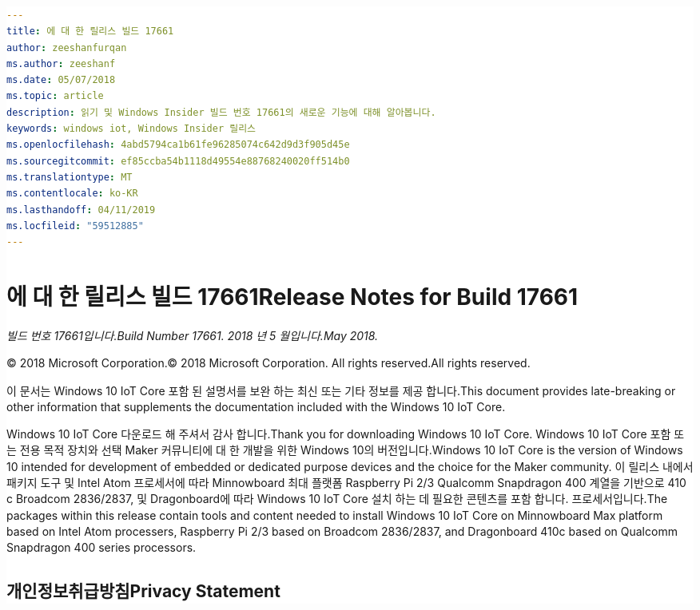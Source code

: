 ```yaml
---
title: 에 대 한 릴리스 빌드 17661
author: zeeshanfurqan
ms.author: zeeshanf
ms.date: 05/07/2018
ms.topic: article
description: 읽기 및 Windows Insider 빌드 번호 17661의 새로운 기능에 대해 알아봅니다.
keywords: windows iot, Windows Insider 릴리스
ms.openlocfilehash: 4abd5794ca1b61fe96285074c642d9d3f905d45e
ms.sourcegitcommit: ef85ccba54b1118d49554e88768240020ff514b0
ms.translationtype: MT
ms.contentlocale: ko-KR
ms.lasthandoff: 04/11/2019
ms.locfileid: "59512885"
---
```

# <a name="release-notes-for-build-17661"></a><span data-ttu-id="e9e8d-104">에 대 한 릴리스 빌드 17661</span><span class="sxs-lookup"><span data-stu-id="e9e8d-104">Release Notes for Build 17661</span></span>
_<span data-ttu-id="e9e8d-105">빌드 번호 17661입니다.</span><span class="sxs-lookup"><span data-stu-id="e9e8d-105">Build Number 17661.</span></span> <span data-ttu-id="e9e8d-106">2018 년 5 월입니다.</span><span class="sxs-lookup"><span data-stu-id="e9e8d-106">May 2018.</span></span>_

<span data-ttu-id="e9e8d-107">&copy; 2018 Microsoft Corporation.</span><span class="sxs-lookup"><span data-stu-id="e9e8d-107">&copy; 2018 Microsoft Corporation.</span></span> <span data-ttu-id="e9e8d-108">All rights reserved.</span><span class="sxs-lookup"><span data-stu-id="e9e8d-108">All rights reserved.</span></span>

<span data-ttu-id="e9e8d-109">이 문서는 Windows 10 IoT Core 포함 된 설명서를 보완 하는 최신 또는 기타 정보를 제공 합니다.</span><span class="sxs-lookup"><span data-stu-id="e9e8d-109">This document provides late-breaking or other information that supplements the documentation included with the Windows 10 IoT Core.</span></span>

<span data-ttu-id="e9e8d-110">Windows 10 IoT Core 다운로드 해 주셔서 감사 합니다.</span><span class="sxs-lookup"><span data-stu-id="e9e8d-110">Thank you for downloading Windows 10 IoT Core.</span></span> <span data-ttu-id="e9e8d-111">Windows 10 IoT Core 포함 또는 전용 목적 장치와 선택 Maker 커뮤니티에 대 한 개발을 위한 Windows 10의 버전입니다.</span><span class="sxs-lookup"><span data-stu-id="e9e8d-111">Windows 10 IoT Core is the version of Windows 10 intended for development of embedded or dedicated purpose devices and the choice for the Maker community.</span></span> <span data-ttu-id="e9e8d-112">이 릴리스 내에서 패키지 도구 및 Intel Atom 프로세서에 따라 Minnowboard 최대 플랫폼 Raspberry Pi 2/3 Qualcomm Snapdragon 400 계열을 기반으로 410 c Broadcom 2836/2837, 및 Dragonboard에 따라 Windows 10 IoT Core 설치 하는 데 필요한 콘텐츠를 포함 합니다. 프로세서입니다.</span><span class="sxs-lookup"><span data-stu-id="e9e8d-112">The packages within this release contain tools and content needed to install Windows 10 IoT Core on Minnowboard Max platform based on Intel Atom processers, Raspberry Pi 2/3 based on Broadcom 2836/2837, and Dragonboard 410c based on Qualcomm Snapdragon 400 series processors.</span></span>


## <a name="privacy-statement"></a><span data-ttu-id="e9e8d-113">개인정보취급방침</span><span class="sxs-lookup"><span data-stu-id="e9e8d-113">Privacy Statement</span></span>
